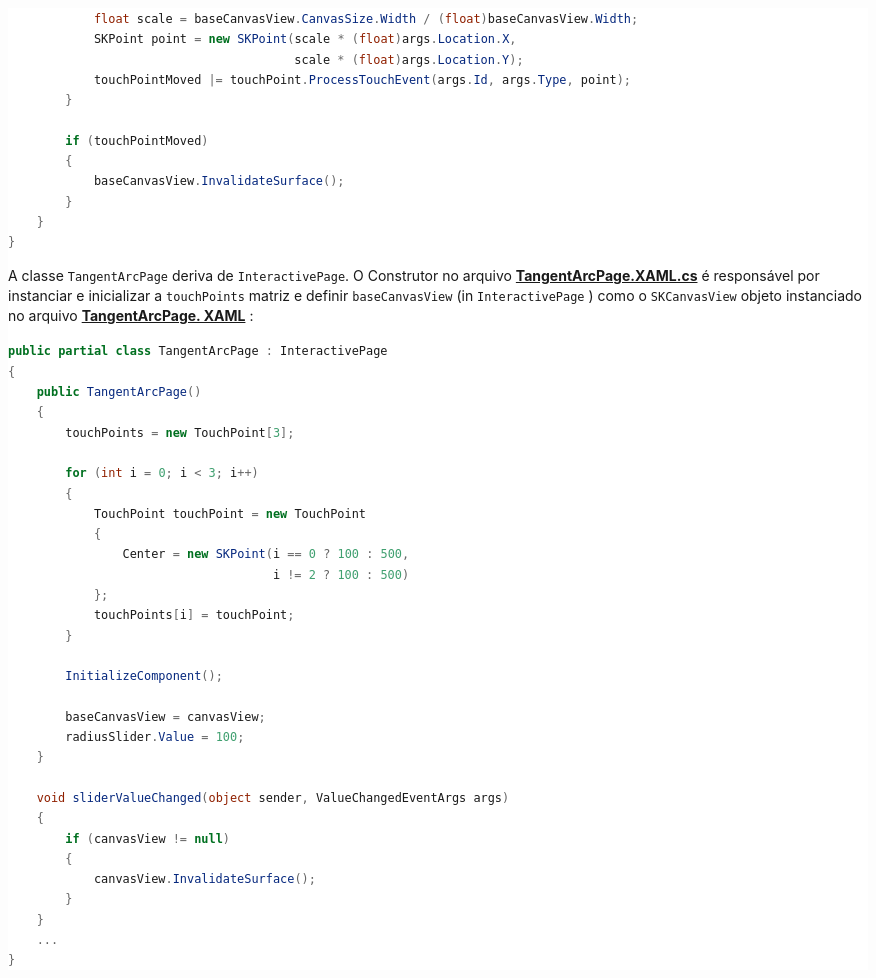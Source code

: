 ```csharp
            float scale = baseCanvasView.CanvasSize.Width / (float)baseCanvasView.Width;
            SKPoint point = new SKPoint(scale * (float)args.Location.X,
                                        scale * (float)args.Location.Y);
            touchPointMoved |= touchPoint.ProcessTouchEvent(args.Id, args.Type, point);
        }

        if (touchPointMoved)
        {
            baseCanvasView.InvalidateSurface();
        }
    }
}
```

A classe `TangentArcPage` deriva de `InteractivePage`. O Construtor no arquivo [**TangentArcPage.XAML.cs**](https://github.com/xamarin/xamarin-forms-samples/blob/master/SkiaSharpForms/Demos/Demos/SkiaSharpFormsDemos/Curves/TangentArcPage.xaml.cs) é responsável por instanciar e inicializar a `touchPoints` matriz e definir `baseCanvasView` (in `InteractivePage` ) como o `SKCanvasView` objeto instanciado no arquivo [**TangentArcPage. XAML**](https://github.com/xamarin/xamarin-forms-samples/blob/master/SkiaSharpForms/Demos/Demos/SkiaSharpFormsDemos/Curves/TangentArcPage.xaml) :

```csharp
public partial class TangentArcPage : InteractivePage
{
    public TangentArcPage()
    {
        touchPoints = new TouchPoint[3];

        for (int i = 0; i < 3; i++)
        {
            TouchPoint touchPoint = new TouchPoint
            {
                Center = new SKPoint(i == 0 ? 100 : 500,
                                     i != 2 ? 100 : 500)
            };
            touchPoints[i] = touchPoint;
        }

        InitializeComponent();

        baseCanvasView = canvasView;
        radiusSlider.Value = 100;
    }

    void sliderValueChanged(object sender, ValueChangedEventArgs args)
    {
        if (canvasView != null)
        {
            canvasView.InvalidateSurface();
        }
    }
    ...
}
```

